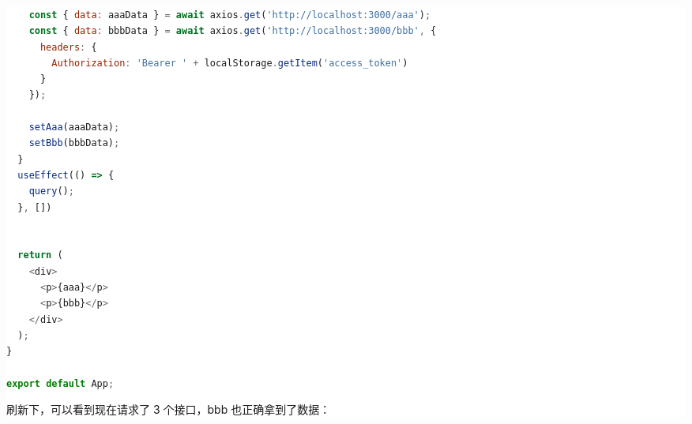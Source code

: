 ```javascript
    const { data: aaaData } = await axios.get('http://localhost:3000/aaa');
    const { data: bbbData } = await axios.get('http://localhost:3000/bbb', {
      headers: {
        Authorization: 'Bearer ' + localStorage.getItem('access_token') 
      }
    });

    setAaa(aaaData);
    setBbb(bbbData);
  }
  useEffect(() => {
    query();
  }, [])
  

  return (
    <div>
      <p>{aaa}</p>
      <p>{bbb}</p>
    </div>
  );
}

export default App;
```

刷新下，可以看到现在请求了 3 个接口，bbb 也正确拿到了数据：
